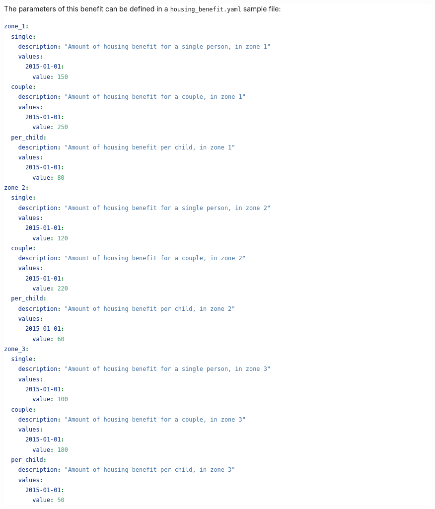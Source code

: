 The parameters of this benefit can be defined in a `housing_benefit.yaml` sample file:

```YAML
zone_1:
  single:
    description: "Amount of housing benefit for a single person, in zone 1"
    values:
      2015-01-01:
        value: 150
  couple:
    description: "Amount of housing benefit for a couple, in zone 1"
    values:
      2015-01-01:
        value: 250
  per_child:
    description: "Amount of housing benefit per child, in zone 1"
    values:
      2015-01-01:
        value: 80
zone_2:
  single:
    description: "Amount of housing benefit for a single person, in zone 2"
    values:
      2015-01-01:
        value: 120
  couple:
    description: "Amount of housing benefit for a couple, in zone 2"
    values:
      2015-01-01:
        value: 220
  per_child:
    description: "Amount of housing benefit per child, in zone 2"
    values:
      2015-01-01:
        value: 60
zone_3:
  single:
    description: "Amount of housing benefit for a single person, in zone 3"
    values:
      2015-01-01:
        value: 100
  couple:
    description: "Amount of housing benefit for a couple, in zone 3"
    values:
      2015-01-01:
        value: 180
  per_child:
    description: "Amount of housing benefit per child, in zone 3"
    values:
      2015-01-01:
        value: 50
```
